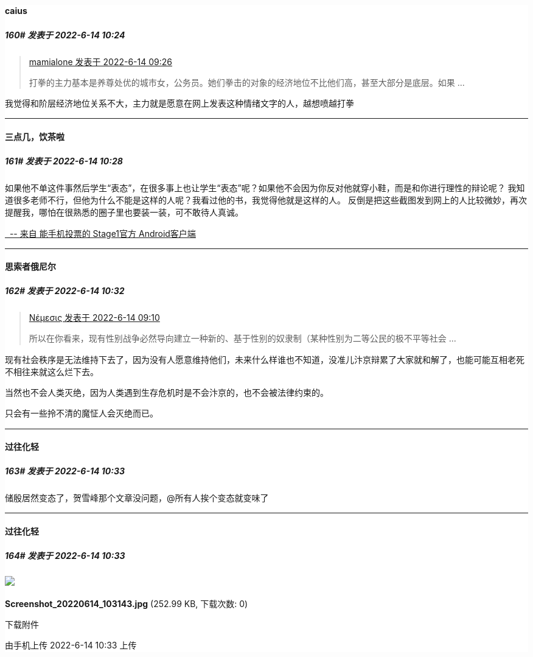####  caius  
##### 160#       发表于 2022-6-14 10:24

<blockquote><a href="httphttps://bbs.saraba1st.com/2b/forum.php?mod=redirect&amp;goto=findpost&amp;pid=56258839&amp;ptid=2075632" target="_blank">mamialone 发表于 2022-6-14 09:26</a>

打拳的主力基本是养尊处优的城市女，公务员。她们拳击的对象的经济地位不比他们高，甚至大部分是底层。如果 ...</blockquote>
我觉得和阶层经济地位关系不大，主力就是愿意在网上发表这种情绪文字的人，越想喷越打拳

*****

####  三点几，饮茶啦  
##### 161#       发表于 2022-6-14 10:28

如果他不单这件事然后学生“表态”，在很多事上也让学生“表态”呢？如果他不会因为你反对他就穿小鞋，而是和你进行理性的辩论呢？
我知道很多老师不行，但他为什么不能是这样的人呢？我看过他的书，我觉得他就是这样的人。
反倒是把这些截图发到网上的人比较微妙，再次提醒我，哪怕在很熟悉的圈子里也要装一装，可不敢待人真诚。

[  -- 来自 能手机投票的 Stage1官方 Android客户端](https://www.coolapk.com/apk/140634)

*****

####  思索者俄尼尔  
##### 162#       发表于 2022-6-14 10:32

<blockquote><a href="httphttps://bbs.saraba1st.com/2b/forum.php?mod=redirect&amp;goto=findpost&amp;pid=56258620&amp;ptid=2075632" target="_blank">Νέμεσις 发表于 2022-6-14 09:10</a>

所以在你看来，现有性别战争必然导向建立一种新的、基于性别的奴隶制（某种性别为二等公民的极不平等社会 ...</blockquote>
现有社会秩序是无法维持下去了，因为没有人愿意维持他们，未来什么样谁也不知道，没准儿汴京辩累了大家就和解了，也能可能互相老死不相往来就这么烂下去。

当然也不会人类灭绝，因为人类遇到生存危机时是不会汴京的，也不会被法律约束的。

只会有一些拎不清的魔怔人会灭绝而已。

*****

####  过往化轻  
##### 163#       发表于 2022-6-14 10:33

储殷居然变态了，贺雪峰那个文章没问题，@所有人挨个变态就变味了



*****

####  过往化轻  
##### 164#       发表于 2022-6-14 10:33

<img src="https://img.saraba1st.com/forum/202206/14/103345vy6y2mpsal6csbak.jpg" referrerpolicy="no-referrer">

<strong>Screenshot_20220614_103143.jpg</strong> (252.99 KB, 下载次数: 0)

下载附件

由手机上传
2022-6-14 10:33 上传
